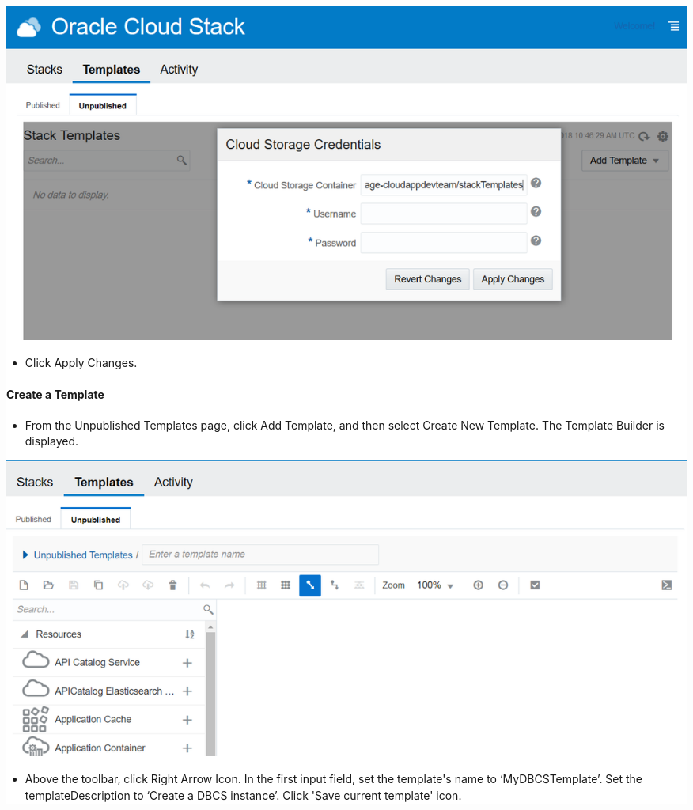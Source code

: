 ![](images/3.png)

+ Click Apply Changes.

#### Create a Template ####

+ From the Unpublished Templates page, click Add Template, and then select Create New Template. The Template Builder is displayed.

![](images/4.png)

+ Above the toolbar, click Right Arrow Icon. In the first input field, set the template's name to ‘MyDBCSTemplate’. Set the templateDescription to ‘Create a DBCS instance’. Click 'Save current template' icon.
